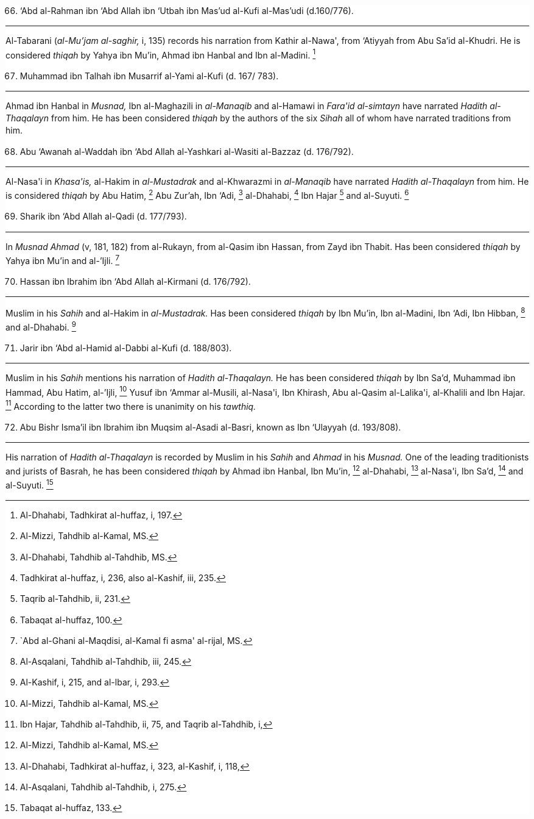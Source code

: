 66. ‘Abd al-Rahman ibn ‘Abd Allah ibn ‘Utbah ibn Mas’ud al-Kufi al-Mas’udi (d.160/776).
---------------------------------------------------------------------------------------

Al-Tabarani (*al-­Mu’jam al-­saghir,* i, 135) records his narration from
Kathir al-­Nawa', from ‘Atiyyah from Abu Sa’id al-Khudri. He is
considered *thiqah* by Yahya ibn Mu’in, Ahmad ibn Hanbal and Ibn
al-Madini. [^9]

67. Muhammad ibn Talhah ibn Musarrif al-Yami al-Kufi (d. 167/ 783).
-------------------------------------------------------------------

Ahmad ibn Hanbal in *Musnad,* Ibn al-­Maghazili in *al-­Manaqib* and
al-Hamawi in *Fara'id al-­simtayn* have narrated *Hadith al-Thaqalayn*
from him. He has been considered *thiqah* by the authors of the six
*Sihah* all of whom have narrated traditions from him.

68. Abu ‘Awanah al-­Waddah ibn ‘Abd Allah al-­Yashkari al-­Wasiti al-Bazzaz (d. 176/792).
-----------------------------------------------------------------------------------------

Al-Nasa'i in *Khasa'is,* al-Hakim in *al-­Mustadrak* and al-­Khwarazmi
in *al-­Manaqib* have narrated *Hadith al-Thaqalayn* from him. He is
considered *thiqah* by Abu Hatim, [^10] Abu Zur’ah, Ibn ‘Adi, [^11]
al-Dhahabi, [^12] Ibn Hajar [^13] and al-Suyuti. [^14]

69. Sharik ibn ‘Abd Allah al-Qadi (d. 177/793).
-----------------------------------------------

In *Musnad Ahmad* (v, 181, 182) from al-Rukayn, from al-Qasim ibn
Hassan, from Zayd ibn Thabit. Has been considered *thiqah* by Yahya ibn
Mu’in and al-’Ijli. [^15]

70. Hassan ibn Ibrahim ibn ‘Abd Allah al-­Kirmani (d. 176/792).
---------------------------------------------------------------

Muslim in his *Sahih* and al-Hakim in *al-Mustadrak.* Has been
considered *thiqah* by Ibn Mu’in, Ibn al-Madini, Ibn ‘Adi, Ibn Hibban,
[^16] and al-Dhahabi. [^17]

71. Jarir ibn ‘Abd al-Hamid al-Dabbi al-Kufi (d. 188/803).
----------------------------------------------------------

Muslim in his *Sahih* mentions his narration of *Hadith al-Thaqalayn.*
He has been considered *thiqah* by Ibn Sa’d, Muhammad ibn Hammad, Abu
Hatim, al-’Ijli, [^18] Yusuf ibn ‘Ammar al-Musili, al-Nasa'i, Ibn
Khirash, Abu al-Qasim al-Lalika'i, al-Khalili and Ibn Hajar. [^19]
According to the latter two there is unanimity on his *tawthiq.*

72. Abu Bishr Isma’il ibn Ibrahim ibn Muqsim al-Asadi al-Basri, known as Ibn ‘Ulayyah (d. 193/808).
---------------------------------------------------------------------------------------------------

His narration of *Hadith al-Thaqalayn* is recorded by Muslim in his
*Sahih* and *Ahmad* in his *Musnad.* One of the leading traditionists
and jurists of Basrah, he has been considered *thiqah* by Ahmad ibn
Hanbal, Ibn Mu’in, [^20] al-Dhahabi, [^21] al-Nasa'i, Ibn Sa’d, [^22]
and al-Suyuti. [^23]


[^1]: Tahdhib al-­Tahdhib, iv, 82; al-­Kashif, i, 272.
[^2]: Al-­Kashif, i, 313; Tahdhib al-Tahdhib, ii, 286; Taqrib
[^3]: Tahdhib al-Tahdhib, M.S.; al-Kashif, ii, 256; al-lbar, i, 205;
[^4]: Ibn Hibban, al-Thiqat, MS.; al-Maqdisi, al-Kamal fi asma'
[^5]: al-lbar, i, 209; Mir\`at al-jinan, i, 305; Tahdhib al-Tahdhib, iv,
[^6]: Ibn Hibban, al-Thiqat; al-Mizzi, Tahdhib al-Kamal, MS., Tabaqat
[^7]: Al-Mizzi, Asma' rijal al-­Sahihayn, i, 42; Al-Dhahabi, al-Kashif,
[^8]: Taqrib al-Tahdhib, i, 64.
[^9]: Al-Dhahabi, Tadhkirat al-huffaz, i, 197.
[^10]: Al-Mizzi, Tahdhib al-Kamal, MS.
[^11]: Al-Dhahabi, Tahdhib al-Tahdhib, MS.
[^12]: Tadhkirat al-huffaz, i, 236, also al-Kashif, iii, 235.
[^13]: Taqrib al-Tahdhib, ii, 231.
[^14]: Tabaqat al-huffaz, 100.
[^15]: \`Abd al-Ghani al-Maqdisi, al-Kamal fi asma' al-rijal, MS.
[^16]: Al-Asqalani, Tahdhib al-Tahdhib, iii, 245.
[^17]: Al-Kashif, i, 215, and al-lbar, i, 293.
[^18]: Al-Mizzi, Tahdhib al-Kamal, MS.
[^19]: Ibn Hajar, Tahdhib al-Tahdhib, ii, 75, and Taqrib al-Tahdhib, i,
[^20]: Al-Mizzi, Tahdhib al-Kamal, MS.
[^21]: Al-Dhahabi, Tadhkirat al-huffaz, i, 323, al-Kashif, i, 118,
[^22]: Al-Asqalani, Tahdhib al-Tahdhib, i, 275.
[^23]: Tabaqat al-huffaz, 133.
[^24]: Al-Dhahabi, Tahdhib al-Tahdhib, MS.; Tadhkirat al-huffaz, i, 315.
[^25]: Al-Asqalani, Tahdhib al-Tahdhib, vi, 56.
[^26]: Ibid., ii, 178.
[^27]: Ibid., viii, 63.
[^28]: Al-Kashif, iii, 82.
[^29]: Tahdhib al-Tahdhib, ii, 445.
[^30]: Ibid., iii, 329.
[^31]: Al-Tabaqat, vi, 355.
[^32]: Tahdhib al-Tahdhib, viii, 300.
[^33]: Ibid, vi, 413.
[^34]: Ibid., x, 230.
[^35]: Ibid., iii, 196.
[^36]: Ibid., ii, 128.
[^37]: Ibid, viii, 411.
[^38]: Ibid, vii, 382.
[^39]: Ibn Sa\`d, al-Tabaqat, vi, 388.
[^40]: Al-Dhahabi, Tadhkirat al-huffaz, 290.
[^41]: Al-Khatib al-Baghdadi, Ta'rikh Baghdad, xi, 356.
[^42]: Tahdhib al-Tahdhib, vii, 288.
[^43]: Ibid., xi, 6.
[^44]: Al-Dhahabi, al-Kashif, ii, 214 and Mizan al-I\`tidal, iv, 284.
[^45]: Ibid., vi, 331; Ibn Hajar, Ta\`jil al-­manfa\`ah, 301.
[^46]: Tahdhib al-Tahdhib, vii, 155.
[^47]: Ibid, iii, 406.